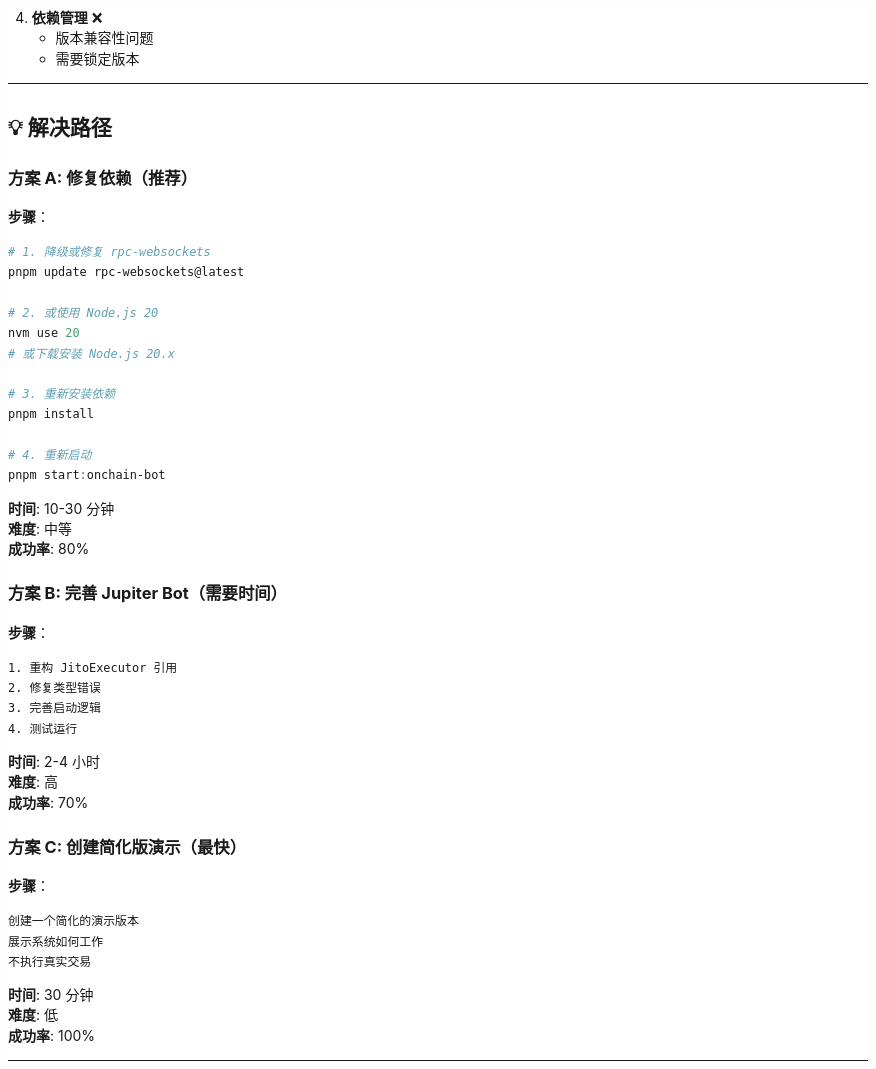 4. **依赖管理** ❌
   - 版本兼容性问题
   - 需要锁定版本

---

## 💡 解决路径

### 方案 A: 修复依赖（推荐）

**步骤**：
```powershell
# 1. 降级或修复 rpc-websockets
pnpm update rpc-websockets@latest

# 2. 或使用 Node.js 20
nvm use 20
# 或下载安装 Node.js 20.x

# 3. 重新安装依赖
pnpm install

# 4. 重新启动
pnpm start:onchain-bot
```

**时间**: 10-30 分钟  
**难度**: 中等  
**成功率**: 80%

### 方案 B: 完善 Jupiter Bot（需要时间）

**步骤**：
```
1. 重构 JitoExecutor 引用
2. 修复类型错误
3. 完善启动逻辑
4. 测试运行
```

**时间**: 2-4 小时  
**难度**: 高  
**成功率**: 70%

### 方案 C: 创建简化版演示（最快）

**步骤**：
```
创建一个简化的演示版本
展示系统如何工作
不执行真实交易
```

**时间**: 30 分钟  
**难度**: 低  
**成功率**: 100%

---